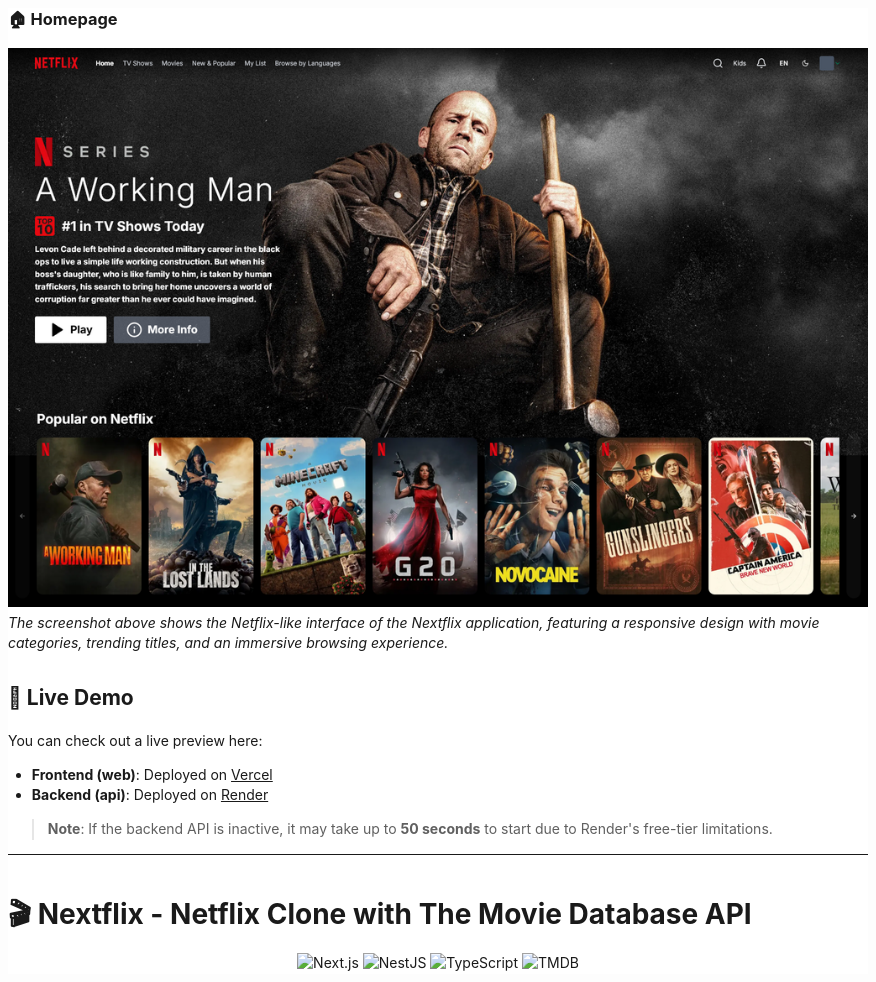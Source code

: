### 🏠 Homepage
![Nextflix Screenshot](./apps/web/public/screenshot-home.png)  
*The screenshot above shows the Netflix-like interface of the Nextflix application, featuring a responsive design with movie categories, trending titles, and an immersive browsing experience.*

## 🎥 Live Demo

You can check out a live preview here:

- **Frontend (web)**: Deployed on [Vercel](https://nextflix-git-main-piamsit1s-projects.vercel.app/)
- **Backend (api)**: Deployed on [Render](https://nextflix-xzkm.onrender.com/api/movie)

> **Note**: If the backend API is inactive, it may take up to **50 seconds** to start due to Render's free-tier limitations.

---

# 🎬 Nextflix - Netflix Clone with The Movie Database API

<p align="center">
<img src="https://img.shields.io/badge/Next.js-black?style=for-the-badge&logo=next.js&logoColor=white" alt="Next.js" />
<img src="https://img.shields.io/badge/NestJS-E0234E?style=for-the-badge&logo=nestjs&logoColor=white" alt="NestJS" />
<img src="https://img.shields.io/badge/TypeScript-3178C6?style=for-the-badge&logo=typescript&logoColor=white" alt="TypeScript" />
<img src="https://img.shields.io/badge/TMDB-01B4E4?style=for-the-badge&logo=themoviedatabase&logoColor=white" alt="TMDB" />
</p>
